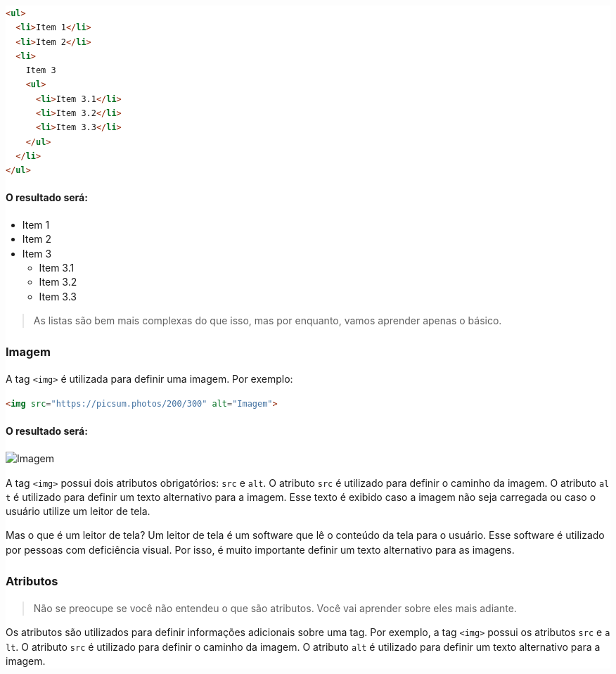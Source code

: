 ```html
<ul>
  <li>Item 1</li>
  <li>Item 2</li>
  <li>
    Item 3
    <ul>
      <li>Item 3.1</li>
      <li>Item 3.2</li>
      <li>Item 3.3</li>
    </ul>
  </li>
</ul>
```
#### O resultado será:

<ul>
  <li>Item 1</li>
  <li>Item 2</li>
  <li>
    Item 3
    <ul>
      <li>Item 3.1</li>
      <li>Item 3.2</li>
      <li>Item 3.3</li>
    </ul>
  </li>
</ul>

> As listas são bem mais complexas do que isso, mas por enquanto, vamos aprender apenas o básico.

### Imagem
A tag `<img>` é utilizada para definir uma imagem. Por exemplo:

```html
<img src="https://picsum.photos/200/300" alt="Imagem">
```
#### O resultado será:

<img src="https://picsum.photos/200/300" alt="Imagem">

A tag `<img>` possui dois atributos obrigatórios: `src` e `alt`. O atributo `src` é utilizado para definir o caminho da imagem. O atributo `alt` é utilizado para definir um texto alternativo para a imagem. Esse texto é exibido caso a imagem não seja carregada ou caso o usuário utilize um leitor de tela.

Mas o que é um leitor de tela? Um leitor de tela é um software que lê o conteúdo da tela para o usuário. Esse software é utilizado por pessoas com deficiência visual. Por isso, é muito importante definir um texto alternativo para as imagens.

### Atributos
> Não se preocupe se você não entendeu o que são atributos. Você vai aprender sobre eles mais adiante.

Os atributos são utilizados para definir informações adicionais sobre uma tag. Por exemplo, a tag `<img>` possui os atributos `src` e `alt`. O atributo `src` é utilizado para definir o caminho da imagem. O atributo `alt` é utilizado para definir um texto alternativo para a imagem.   
